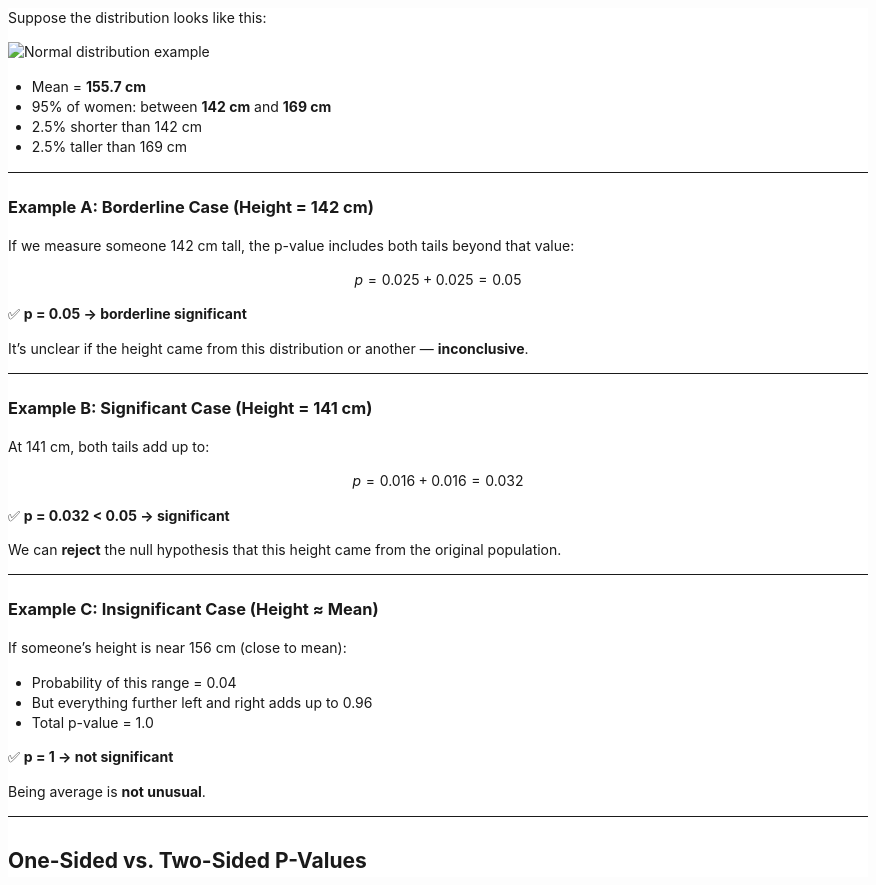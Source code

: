 Suppose the distribution looks like this:

![Normal distribution example](/img/height_distribution_example.png)

- Mean = **155.7 cm**
- 95% of women: between **142 cm** and **169 cm**
- 2.5% shorter than 142 cm
- 2.5% taller than 169 cm

---

### Example A: Borderline Case (Height = 142 cm)

If we measure someone 142 cm tall, the p-value includes both tails beyond that
value:

$$
p = 0.025 + 0.025 = 0.05
$$

✅ **p = 0.05 → borderline significant**

It’s unclear if the height came from this distribution or another —
**inconclusive**.

---

### Example B: Significant Case (Height = 141 cm)

At 141 cm, both tails add up to:

$$
p = 0.016 + 0.016 = 0.032
$$

✅ **p = 0.032 < 0.05 → significant**

We can **reject** the null hypothesis that this height came from the original
population.

---

### Example C: Insignificant Case (Height ≈ Mean)

If someone’s height is near 156 cm (close to mean):

- Probability of this range = 0.04
- But everything further left and right adds up to 0.96
- Total p-value = 1.0

✅ **p = 1 → not significant**

Being average is **not unusual**.

---

## One-Sided vs. Two-Sided P-Values
